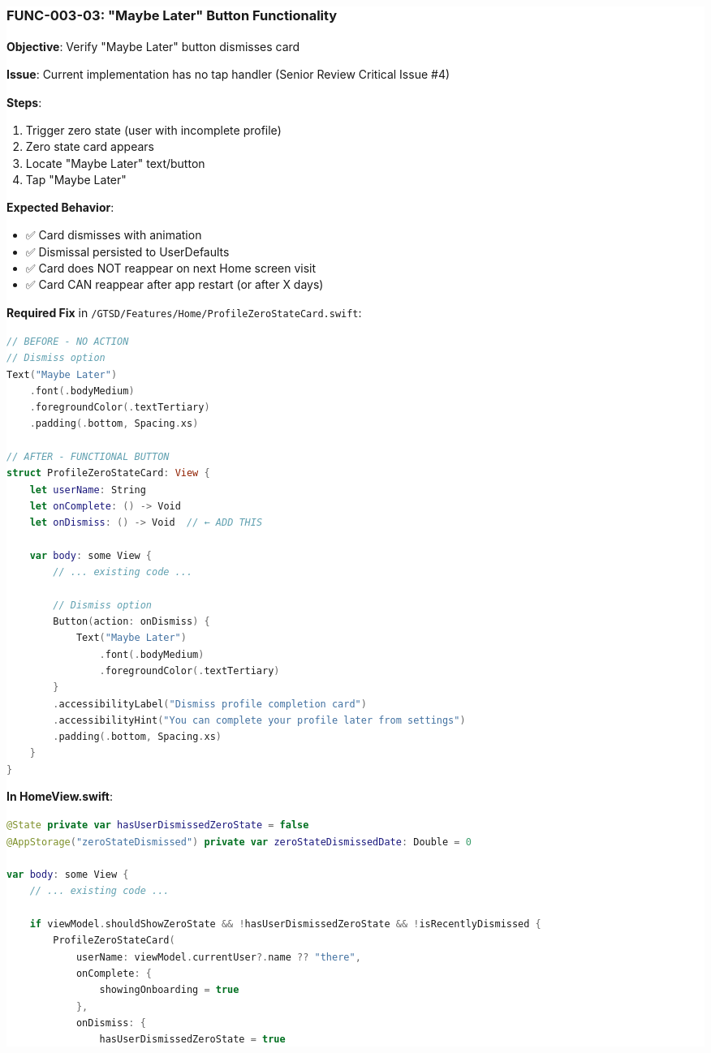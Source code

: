 
### FUNC-003-03: "Maybe Later" Button Functionality

**Objective**: Verify "Maybe Later" button dismisses card

**Issue**: Current implementation has no tap handler (Senior Review Critical Issue #4)

**Steps**:
1. Trigger zero state (user with incomplete profile)
2. Zero state card appears
3. Locate "Maybe Later" text/button
4. Tap "Maybe Later"

**Expected Behavior**:
- ✅ Card dismisses with animation
- ✅ Dismissal persisted to UserDefaults
- ✅ Card does NOT reappear on next Home screen visit
- ✅ Card CAN reappear after app restart (or after X days)

**Required Fix** in `/GTSD/Features/Home/ProfileZeroStateCard.swift`:

```swift
// BEFORE - NO ACTION
// Dismiss option
Text("Maybe Later")
    .font(.bodyMedium)
    .foregroundColor(.textTertiary)
    .padding(.bottom, Spacing.xs)

// AFTER - FUNCTIONAL BUTTON
struct ProfileZeroStateCard: View {
    let userName: String
    let onComplete: () -> Void
    let onDismiss: () -> Void  // ← ADD THIS

    var body: some View {
        // ... existing code ...

        // Dismiss option
        Button(action: onDismiss) {
            Text("Maybe Later")
                .font(.bodyMedium)
                .foregroundColor(.textTertiary)
        }
        .accessibilityLabel("Dismiss profile completion card")
        .accessibilityHint("You can complete your profile later from settings")
        .padding(.bottom, Spacing.xs)
    }
}
```

**In HomeView.swift**:
```swift
@State private var hasUserDismissedZeroState = false
@AppStorage("zeroStateDismissed") private var zeroStateDismissedDate: Double = 0

var body: some View {
    // ... existing code ...

    if viewModel.shouldShowZeroState && !hasUserDismissedZeroState && !isRecentlyDismissed {
        ProfileZeroStateCard(
            userName: viewModel.currentUser?.name ?? "there",
            onComplete: {
                showingOnboarding = true
            },
            onDismiss: {
                hasUserDismissedZeroState = true
```
